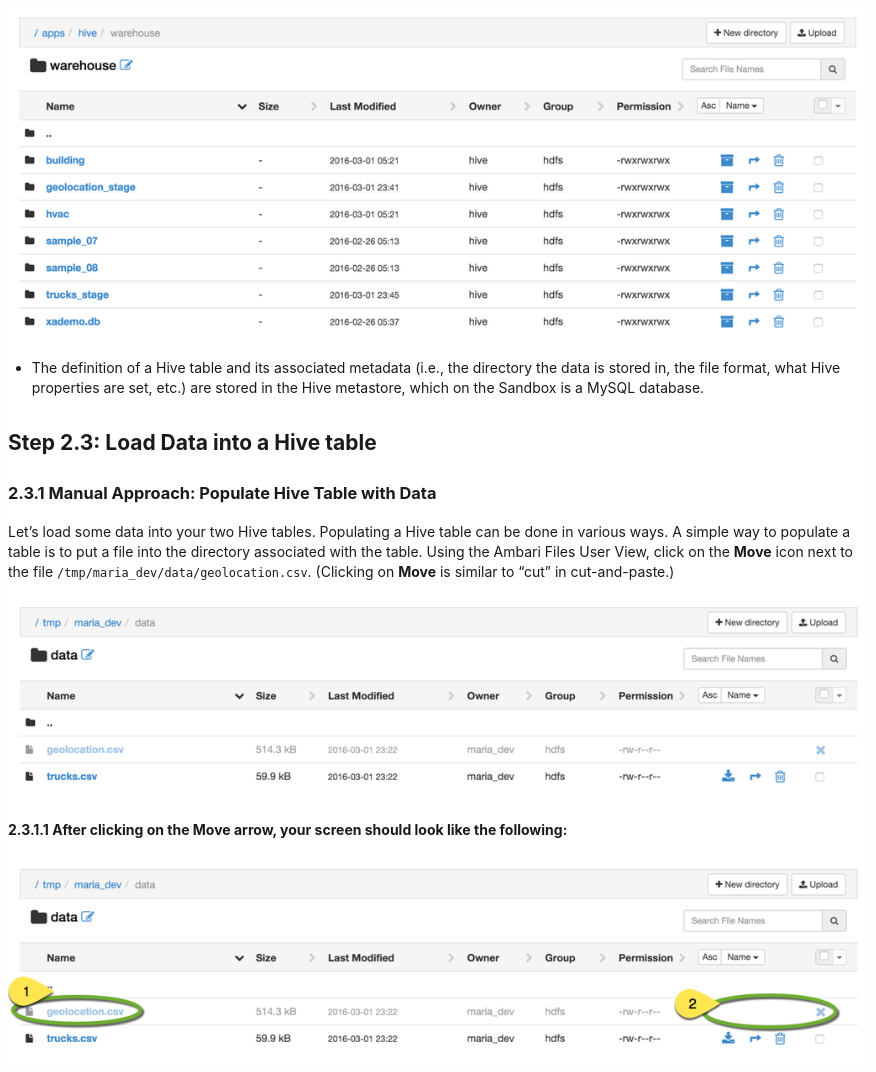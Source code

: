 
![Lab2_8](/assets/hello-hdp/geolocation_tables_created_hive_warehouse_hello_hdp_lab2.png)


- The definition of a Hive table and its associated metadata (i.e., the directory the data is stored in, the file format, what Hive properties are set, etc.) are stored in the Hive metastore, which on the Sandbox is a MySQL database.

## Step 2.3: Load Data into a Hive table <a id="load-data-hive-table"></a>

### 2.3.1 Manual Approach: Populate Hive Table with Data

Let’s load some data into your two Hive tables. Populating a Hive table can be done in various ways. A simple way to populate a table is to put a file into the directory associated with the table. Using the Ambari Files User View, click on the **Move** icon next to the file `/tmp/maria_dev/data/geolocation.csv`. (Clicking on **Move** is similar to “cut” in cut-and-paste.)


![Screen Shot 2015-07-27 at 9.45.11 PM](/assets/hello-hdp/move_geolocation_csv_file_hello_hdp_lab2.png)


#### 2.3.1.1 After clicking on the Move arrow, your screen should look like the following:


![Lab2_10](/assets/hello-hdp/cut_paste_geolocation_csv_file_hello_hdp_lab2.png)
